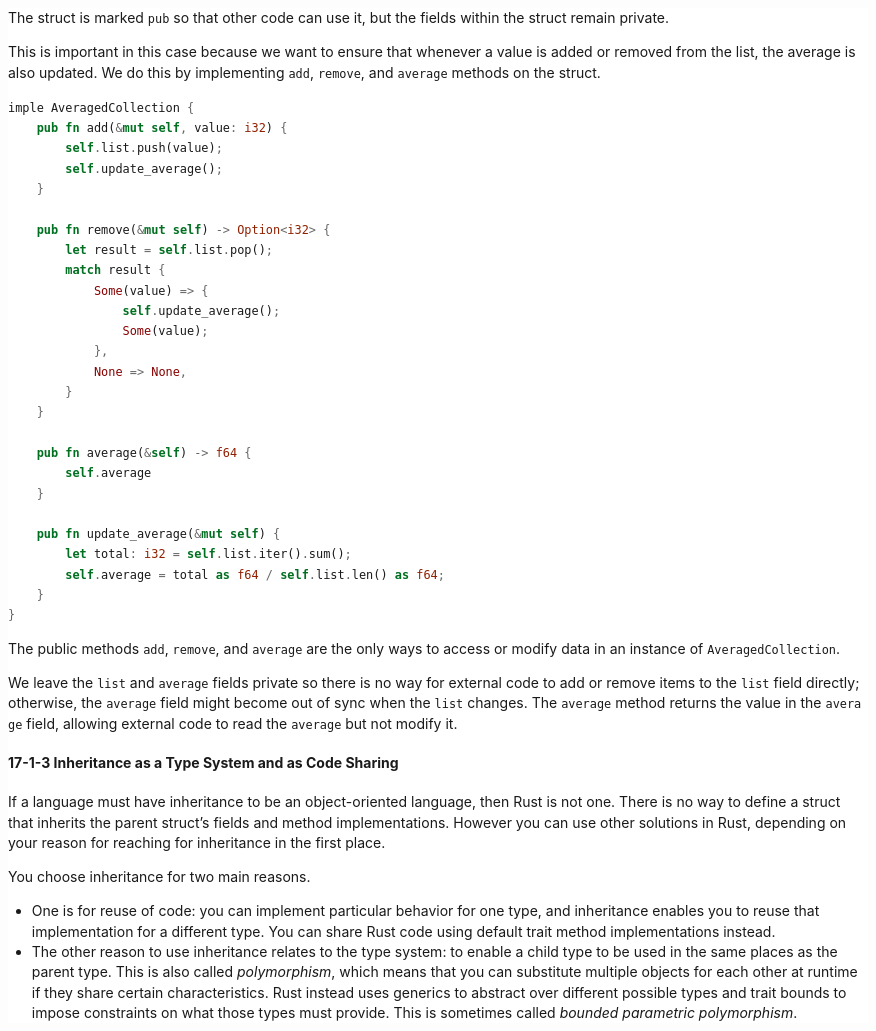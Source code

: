 The struct is marked `pub` so that other code can use it, but the fields within the struct remain private. 

This is important in this case because we want to ensure that whenever a value is added or removed from the list, the average is also updated. We do this by implementing `add`, `remove`, and `average` methods on the struct.

```rust
imple AveragedCollection {
	pub fn add(&mut self, value: i32) {
    	self.list.push(value);
        self.update_average();
    }
    
    pub fn remove(&mut self) -> Option<i32> {
    	let result = self.list.pop();
        match result {
        	Some(value) => {
            	self.update_average();
                Some(value);
            },
            None => None,
        }
    }
    
    pub fn average(&self) -> f64 {
    	self.average
    }
    
    pub fn update_average(&mut self) {
    	let total: i32 = self.list.iter().sum();
        self.average = total as f64 / self.list.len() as f64;
    }
}
```

The public methods `add`, `remove`, and `average` are the only ways to access or modify data in an instance of `AveragedCollection`. 

We leave the `list` and `average` fields private so there is no way for external code to add or remove items to the `list` field directly; otherwise, the `average` field might become out of sync when the `list` changes. The `average` method returns the value in the `average` field, allowing external code to read the `average` but not modify it.

#### 17-1-3 Inheritance as a Type System and as Code Sharing

If a language must have inheritance to be an object-oriented language, then Rust is not one. There is no way to define a struct that inherits the parent struct’s fields and method implementations. However you can use other solutions in Rust, depending on your reason for reaching for inheritance in the first place.

You choose inheritance for two main reasons. 

- One is for reuse of code: you can implement particular behavior for one type, and inheritance enables you to reuse that implementation for a different type. You can share Rust code using default trait method implementations instead.
- The other reason to use inheritance relates to the type system: to enable a child type to be used in the same places as the parent type. This is also called *polymorphism*, which means that you can substitute multiple objects for each other at runtime if they share certain characteristics. Rust instead uses generics to abstract over different possible types and trait bounds to impose constraints on what those types must provide. This is sometimes called *bounded parametric polymorphism*.
